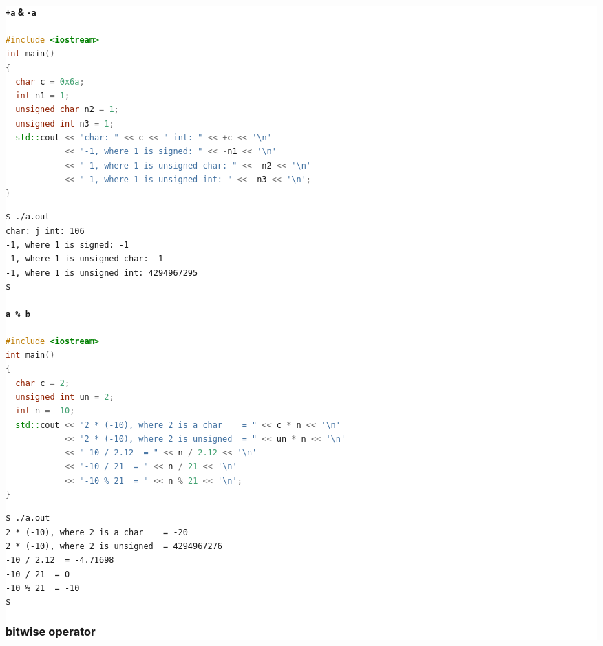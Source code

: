 #### `+a` & `-a`

``` c++
#include <iostream>
int main()
{
  char c = 0x6a;
  int n1 = 1;
  unsigned char n2 = 1;
  unsigned int n3 = 1;
  std::cout << "char: " << c << " int: " << +c << '\n'
            << "-1, where 1 is signed: " << -n1 << '\n'
            << "-1, where 1 is unsigned char: " << -n2 << '\n'
            << "-1, where 1 is unsigned int: " << -n3 << '\n';
}
```

``` console
$ ./a.out
char: j int: 106
-1, where 1 is signed: -1
-1, where 1 is unsigned char: -1
-1, where 1 is unsigned int: 4294967295
$
```

#### `a % b`

``` c++
#include <iostream>
int main()
{
  char c = 2;
  unsigned int un = 2;
  int n = -10;
  std::cout << "2 * (-10), where 2 is a char    = " << c * n << '\n'
            << "2 * (-10), where 2 is unsigned  = " << un * n << '\n'
            << "-10 / 2.12  = " << n / 2.12 << '\n'
            << "-10 / 21  = " << n / 21 << '\n'
            << "-10 % 21  = " << n % 21 << '\n';
}
```

``` console
$ ./a.out
2 * (-10), where 2 is a char    = -20
2 * (-10), where 2 is unsigned  = 4294967276
-10 / 2.12  = -4.71698
-10 / 21  = 0
-10 % 21  = -10
$
```


### bitwise operator
